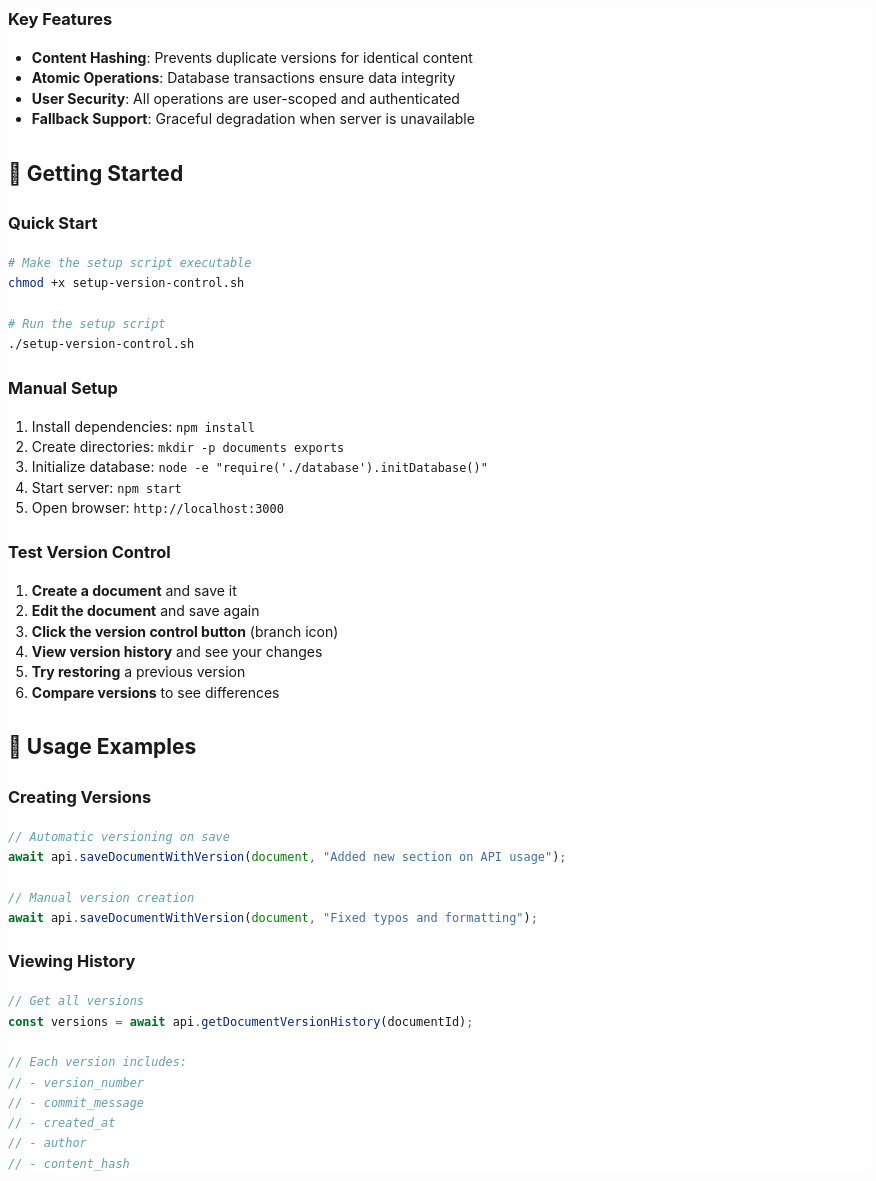 ### Key Features
- **Content Hashing**: Prevents duplicate versions for identical content
- **Atomic Operations**: Database transactions ensure data integrity
- **User Security**: All operations are user-scoped and authenticated
- **Fallback Support**: Graceful degradation when server is unavailable

## 🚦 Getting Started

### Quick Start
```bash
# Make the setup script executable
chmod +x setup-version-control.sh

# Run the setup script
./setup-version-control.sh
```

### Manual Setup
1. Install dependencies: `npm install`
2. Create directories: `mkdir -p documents exports`
3. Initialize database: `node -e "require('./database').initDatabase()"`
4. Start server: `npm start`
5. Open browser: `http://localhost:3000`

### Test Version Control
1. **Create a document** and save it
2. **Edit the document** and save again
3. **Click the version control button** (branch icon)
4. **View version history** and see your changes
5. **Try restoring** a previous version
6. **Compare versions** to see differences

## 🎯 Usage Examples

### Creating Versions
```javascript
// Automatic versioning on save
await api.saveDocumentWithVersion(document, "Added new section on API usage");

// Manual version creation
await api.saveDocumentWithVersion(document, "Fixed typos and formatting");
```

### Viewing History
```javascript
// Get all versions
const versions = await api.getDocumentVersionHistory(documentId);

// Each version includes:
// - version_number
// - commit_message
// - created_at
// - author
// - content_hash
```
